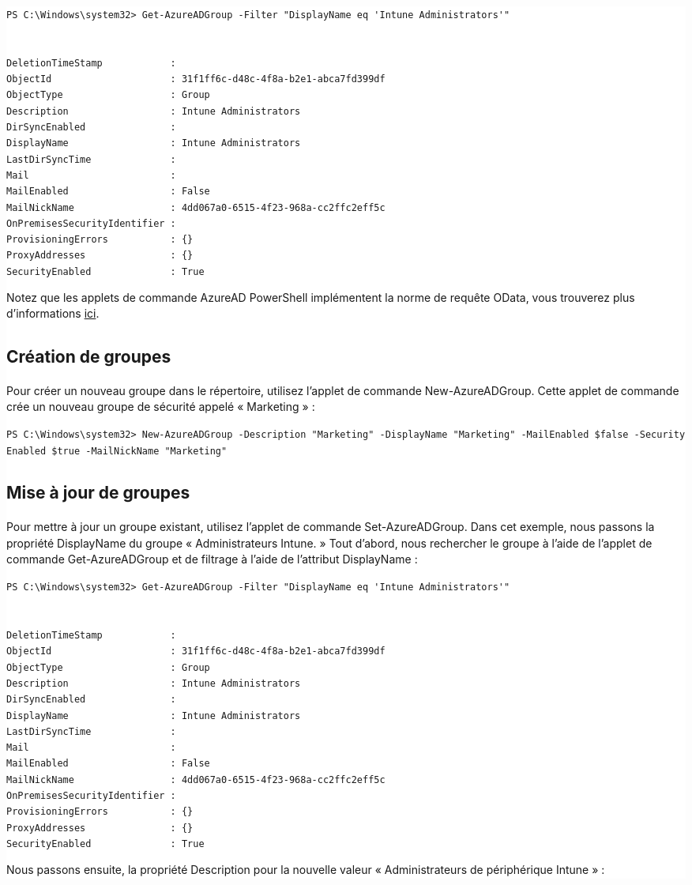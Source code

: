     PS C:\Windows\system32> Get-AzureADGroup -Filter "DisplayName eq 'Intune Administrators'"


    DeletionTimeStamp            :
    ObjectId                     : 31f1ff6c-d48c-4f8a-b2e1-abca7fd399df
    ObjectType                   : Group
    Description                  : Intune Administrators
    DirSyncEnabled               :
    DisplayName                  : Intune Administrators
    LastDirSyncTime              :
    Mail                         :
    MailEnabled                  : False
    MailNickName                 : 4dd067a0-6515-4f23-968a-cc2ffc2eff5c
    OnPremisesSecurityIdentifier :
    ProvisioningErrors           : {}
    ProxyAddresses               : {}
    SecurityEnabled              : True

Notez que les applets de commande AzureAD PowerShell implémentent la norme de requête OData, vous trouverez plus d’informations [ici](https://msdn.microsoft.com/library/gg309461.aspx#BKMK_filter).

## <a name="creating-groups"></a>Création de groupes
Pour créer un nouveau groupe dans le répertoire, utilisez l’applet de commande New-AzureADGroup. Cette applet de commande crée un nouveau groupe de sécurité appelé « Marketing » :

    PS C:\Windows\system32> New-AzureADGroup -Description "Marketing" -DisplayName "Marketing" -MailEnabled $false -SecurityEnabled $true -MailNickName "Marketing"

## <a name="updating-groups"></a>Mise à jour de groupes
Pour mettre à jour un groupe existant, utilisez l’applet de commande Set-AzureADGroup. Dans cet exemple, nous passons la propriété DisplayName du groupe « Administrateurs Intune. » Tout d’abord, nous rechercher le groupe à l’aide de l’applet de commande Get-AzureADGroup et de filtrage à l’aide de l’attribut DisplayName :

    PS C:\Windows\system32> Get-AzureADGroup -Filter "DisplayName eq 'Intune Administrators'"


    DeletionTimeStamp            :
    ObjectId                     : 31f1ff6c-d48c-4f8a-b2e1-abca7fd399df
    ObjectType                   : Group
    Description                  : Intune Administrators
    DirSyncEnabled               :
    DisplayName                  : Intune Administrators
    LastDirSyncTime              :
    Mail                         :
    MailEnabled                  : False
    MailNickName                 : 4dd067a0-6515-4f23-968a-cc2ffc2eff5c
    OnPremisesSecurityIdentifier :
    ProvisioningErrors           : {}
    ProxyAddresses               : {}
    SecurityEnabled              : True

Nous passons ensuite, la propriété Description pour la nouvelle valeur « Administrateurs de périphérique Intune » :
